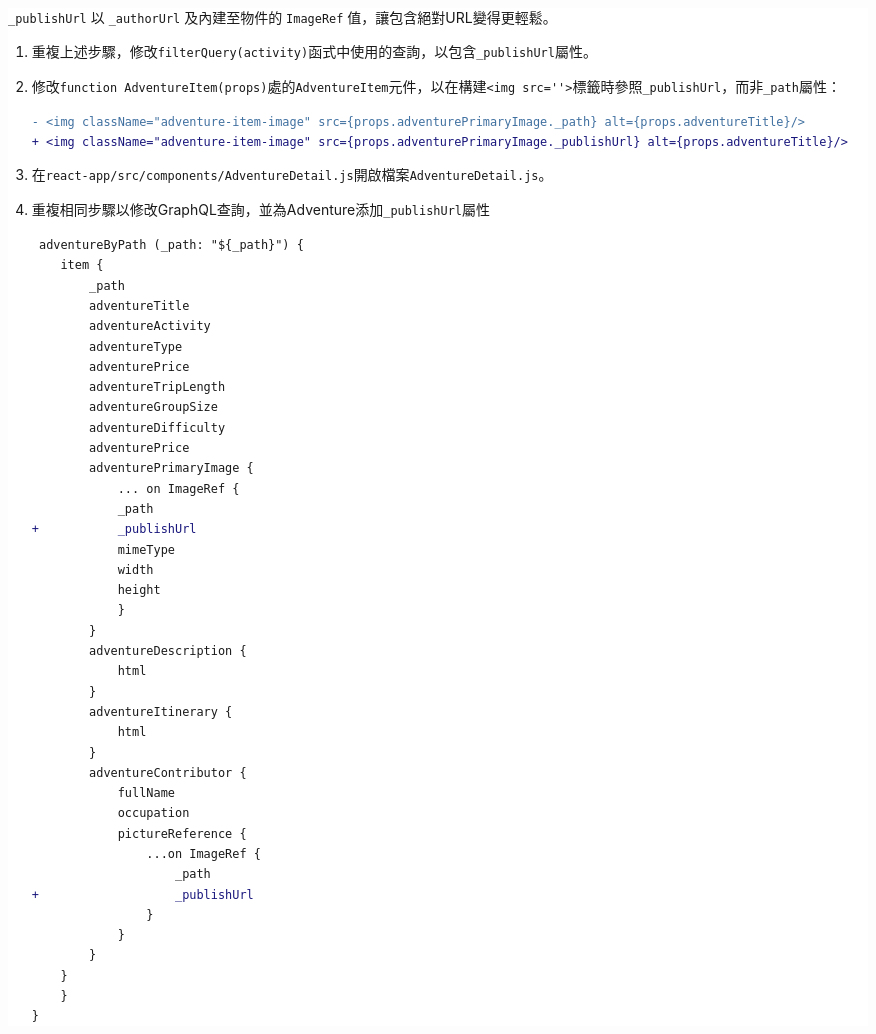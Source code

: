    `_publishUrl` 以 `_authorUrl` 及內建至物件的 `ImageRef` 值，讓包含絕對URL變得更輕鬆。

1. 重複上述步驟，修改`filterQuery(activity)`函式中使用的查詢，以包含`_publishUrl`屬性。
1. 修改`function AdventureItem(props)`處的`AdventureItem`元件，以在構建`<img src=''>`標籤時參照`_publishUrl`，而非`_path`屬性：

   ```diff
   - <img className="adventure-item-image" src={props.adventurePrimaryImage._path} alt={props.adventureTitle}/>
   + <img className="adventure-item-image" src={props.adventurePrimaryImage._publishUrl} alt={props.adventureTitle}/>
   ```

1. 在`react-app/src/components/AdventureDetail.js`開啟檔案`AdventureDetail.js`。
1. 重複相同步驟以修改GraphQL查詢，並為Adventure添加`_publishUrl`屬性

   ```diff
    adventureByPath (_path: "${_path}") {
       item {
           _path
           adventureTitle
           adventureActivity
           adventureType
           adventurePrice
           adventureTripLength
           adventureGroupSize
           adventureDifficulty
           adventurePrice
           adventurePrimaryImage {
               ... on ImageRef {
               _path
   +           _publishUrl
               mimeType
               width
               height
               }
           }
           adventureDescription {
               html
           }
           adventureItinerary {
               html
           }
           adventureContributor {
               fullName
               occupation
               pictureReference {
                   ...on ImageRef {
                       _path
   +                   _publishUrl
                   }
               }
           }
       }
       }
   } 
   ```
